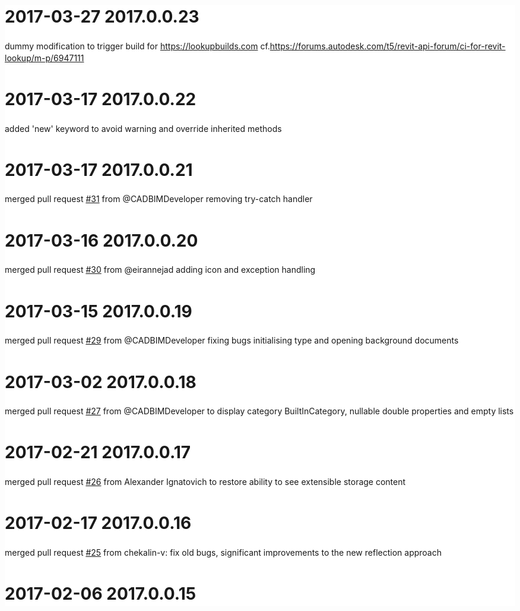 # 2017-03-27 **2017.0.0.23**

dummy modification to trigger build for https://lookupbuilds.com
cf.https://forums.autodesk.com/t5/revit-api-forum/ci-for-revit-lookup/m-p/6947111

# 2017-03-17 **2017.0.0.22**

added 'new' keyword to avoid warning and override inherited methods

# 2017-03-17 **2017.0.0.21**

merged pull request [#31](https://github.com/jeremytammik/RevitLookup/pull/31) from @CADBIMDeveloper
removing try-catch handler

# 2017-03-16 **2017.0.0.20**

merged pull request [#30](https://github.com/jeremytammik/RevitLookup/pull/30) from @eirannejad
adding icon and exception handling

# 2017-03-15 **2017.0.0.19**

merged pull request [#29](https://github.com/jeremytammik/RevitLookup/pull/29) from @CADBIMDeveloper
fixing bugs initialising type and opening background documents

# 2017-03-02 **2017.0.0.18**

merged pull request [#27](https://github.com/jeremytammik/RevitLookup/pull/27) from @CADBIMDeveloper
to display category BuiltInCategory, nullable double properties and empty lists

# 2017-02-21 **2017.0.0.17**

merged pull request [#26](https://github.com/jeremytammik/RevitLookup/pull/26) from Alexander Ignatovich
to restore ability to see extensible storage content

# 2017-02-17 **2017.0.0.16**

merged pull request [#25](https://github.com/jeremytammik/RevitLookup/pull/25) from chekalin-v:
fix old bugs, significant improvements to the new reflection approach

# 2017-02-06 **2017.0.0.15**
